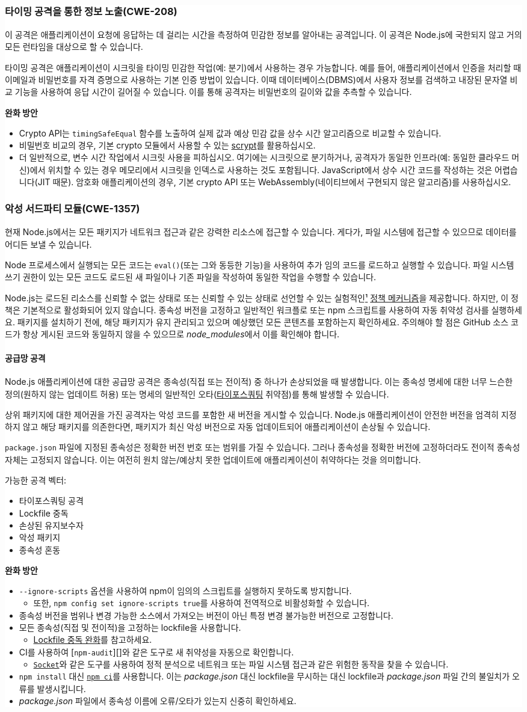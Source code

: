 ### 타이밍 공격을 통한 정보 노출(CWE-208)

이 공격은 애플리케이션이 요청에 응답하는 데 걸리는 시간을 측정하여 민감한 정보를 알아내는 공격입니다. 이 공격은 Node.js에 국한되지 않고 거의 모든 런타임을 대상으로 할 수 있습니다.

타이밍 공격은 애플리케이션이 시크릿을 타이밍 민감한 작업(예: 분기)에서 사용하는 경우 가능합니다. 예를 들어, 애플리케이션에서 인증을 처리할 때 이메일과 비밀번호를 자격 증명으로 사용하는 기본 인증 방법이 있습니다. 이때 데이터베이스(DBMS)에서 사용자 정보를 검색하고 내장된 문자열 비교 기능을 사용하여 응답 시간이 길어질 수 있습니다. 이를 통해 공격자는 비밀번호의 길이와 값을 추측할 수 있습니다.

**완화 방안**

- Crypto API는 `timingSafeEqual` 함수를 노출하여 실제 값과 예상 민감 값을 상수 시간 알고리즘으로 비교할 수 있습니다.
- 비밀번호 비교의 경우, 기본 crypto 모듈에서 사용할 수 있는 [scrypt][]를 활용하십시오.
- 더 일반적으로, 변수 시간 작업에서 시크릿 사용을 피하십시오. 여기에는 시크릿으로 분기하거나, 공격자가 동일한 인프라(예: 동일한 클라우드 머신)에서 위치할 수 있는 경우 메모리에서 시크릿을 인덱스로 사용하는 것도 포함됩니다. JavaScript에서 상수 시간 코드를 작성하는 것은 어렵습니다(JIT 때문). 암호화 애플리케이션의 경우, 기본 crypto API 또는 WebAssembly(네이티브에서 구현되지 않은 알고리즘)를 사용하십시오.

### 악성 서드파티 모듈(CWE-1357)

현재 Node.js에서는 모든 패키지가 네트워크 접근과 같은 강력한 리소스에 접근할 수 있습니다.
게다가, 파일 시스템에 접근할 수 있으므로 데이터를 어디든 보낼 수 있습니다.

Node 프로세스에서 실행되는 모든 코드는 `eval()`(또는 그와 동등한 기능)을 사용하여 추가 임의 코드를 로드하고 실행할 수 있습니다.
파일 시스템 쓰기 권한이 있는 모든 코드도 로드된 새 파일이나 기존 파일을 작성하여 동일한 작업을 수행할 수 있습니다.

Node.js는 로드된 리소스를 신뢰할 수 없는 상태로 또는 신뢰할 수 있는 상태로 선언할 수 있는 실험적인[¹][experimental-features]
[정책 메커니즘][policy mechanism]을 제공합니다. 하지만, 이 정책은 기본적으로 활성화되어 있지 않습니다.
종속성 버전을 고정하고 일반적인 워크플로 또는 npm 스크립트를 사용하여 자동 취약성 검사를 실행하세요.
패키지를 설치하기 전에, 해당 패키지가 유지 관리되고 있으며 예상했던 모든 콘텐츠를 포함하는지 확인하세요.
주의해야 할 점은 GitHub 소스 코드가 항상 게시된 코드와 동일하지 않을 수 있으므로 *node_modules*에서 이를 확인해야 합니다.

#### 공급망 공격

Node.js 애플리케이션에 대한 공급망 공격은 종속성(직접 또는 전이적) 중 하나가 손상되었을 때 발생합니다.
이는 종속성 명세에 대한 너무 느슨한 정의(원하지 않는 업데이트 허용) 또는 명세의 일반적인 오타([타이포스쿼팅][typosquatting] 취약점)를 통해 발생할 수 있습니다.

상위 패키지에 대한 제어권을 가진 공격자는 악성 코드를 포함한 새 버전을 게시할 수 있습니다.
Node.js 애플리케이션이 안전한 버전을 엄격히 지정하지 않고 해당 패키지를 의존한다면, 패키지가 최신 악성 버전으로 자동 업데이트되어 애플리케이션이 손상될 수 있습니다.

`package.json` 파일에 지정된 종속성은 정확한 버전 번호 또는 범위를 가질 수 있습니다.
그러나 종속성을 정확한 버전에 고정하더라도 전이적 종속성 자체는 고정되지 않습니다.
이는 여전히 원치 않는/예상치 못한 업데이트에 애플리케이션이 취약하다는 것을 의미합니다.

가능한 공격 벡터:

- 타이포스쿼팅 공격
- Lockfile 중독
- 손상된 유지보수자
- 악성 패키지
- 종속성 혼동

**완화 방안**

- `--ignore-scripts` 옵션을 사용하여 npm이 임의의 스크립트를 실행하지 못하도록 방지합니다.
  - 또한, `npm config set ignore-scripts true`를 사용하여 전역적으로 비활성화할 수 있습니다.
- 종속성 버전을 범위나 변경 가능한 소스에서 가져오는 버전이 아닌 특정 변경 불가능한 버전으로 고정합니다.
- 모든 종속성(직접 및 전이적)을 고정하는 lockfile을 사용합니다.
  - [Lockfile 중독 완화][Mitigations for lockfile poisoning]를 참고하세요.
- CI를 사용하여 [`npm-audit`][]와 같은 도구로 새 취약성을 자동으로 확인합니다.
  - [`Socket`][]와 같은 도구를 사용하여 정적 분석으로 네트워크 또는 파일 시스템 접근과 같은 위험한 동작을 찾을 수 있습니다.
- `npm install` 대신 [`npm ci`][]를 사용합니다.
  이는 _package.json_ 대신 lockfile을 무시하는 대신 lockfile과 _package.json_ 파일 간의 불일치가 오류를 발생시킵니다.
- _package.json_ 파일에서 종속성 이름에 오류/오타가 있는지 신중히 확인하세요.


[threat model]: https://github.com/nodejs/node/security/policy#the-nodejs-threat-model
[security guidance issue]: https://github.com/nodejs/security-wg/issues/488
[nodejs guideline]: https://github.com/goldbergyoni/nodebestpractices
[OSSF Best Practices]: https://github.com/ossf/wg-best-practices-os-developers
[Slowloris]: https://en.wikipedia.org/wiki/Slowloris_(computer_security)
[`http.Server`]: https://nodejs.org/api/http.html#class-httpserver
[http docs]: https://nodejs.org/api/http.html
[--inspect switch]: /learn/getting-started/debugging
[same-origin policy]: /learn/getting-started/debugging
[DNS Rebinding wiki]: https://en.wikipedia.org/wiki/DNS_rebinding
[files property]: https://docs.npmjs.com/cli/v8/configuring-npm/package-json#files
[unpublish the package]: https://docs.npmjs.com/unpublishing-packages-from-the-registry
[CWE-444]: https://cwe.mitre.org/data/definitions/444.html
[RFC7230]: https://datatracker.ietf.org/doc/html/rfc7230#section-3
[policy mechanism]: https://nodejs.org/api/permissions.html#policies
[typosquatting]: https://en.wikipedia.org/wiki/Typosquatting
[Mitigations for lockfile poisoning]: https://blog.ulisesgascon.com/lockfile-posioned
[`npm ci`]: https://docs.npmjs.com/cli/v8/commands/npm-ci
[secure-heap documentation]: https://nodejs.org/dist/latest-v18.x/docs/api/cli.html#--secure-heapn
[CVE-2022-21824]: https://www.cvedetails.com/cve/CVE-2022-21824/
[CVE-2018-3721]: https://www.cvedetails.com/cve/CVE-2018-3721/
[insecure recursive merges]: https://gist.github.com/DaniAkash/b3d7159fddcff0a9ee035bd10e34b277#file-unsafe-merge-js
[CVE-2018-16487]: https://www.cve.org/CVERecord?id=CVE-2018-16487
[scrypt]: https://nodejs.org/api/crypto.html#cryptoscryptpassword-salt-keylen-options-callback
[Module Resolution Algorithm]: https://nodejs.org/api/modules.html#modules_all_together
[policy mechanism with integrity checking]: https://nodejs.org/api/permissions.html#integrity-checks
[experimental-features]: #experimental-features-in-production
[`Socket`]: https://socket.dev/
[OpenSSF]: https://openssf.org/
[OpenSSF Scorecard]: https://securityscorecards.dev/
[OpenSSF Best Practices Badge Program]: https://bestpractices.coreinfrastructure.org/en